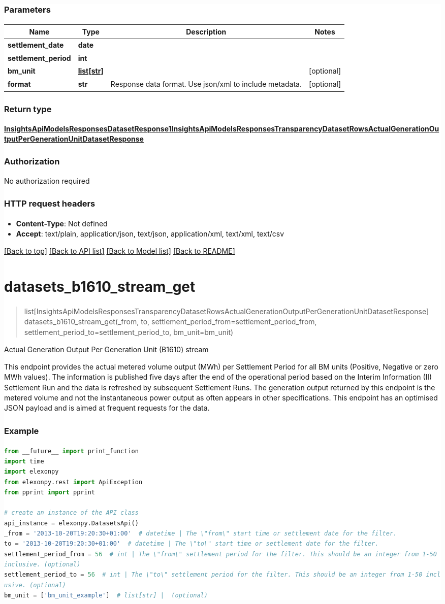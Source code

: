 ### Parameters

Name | Type | Description  | Notes
------------- | ------------- | ------------- | -------------
 **settlement_date** | **date**|  | 
 **settlement_period** | **int**|  | 
 **bm_unit** | [**list[str]**](str.md)|  | [optional] 
 **format** | **str**| Response data format. Use json/xml to include metadata. | [optional] 

### Return type

[**InsightsApiModelsResponsesDatasetResponse1InsightsApiModelsResponsesTransparencyDatasetRowsActualGenerationOutputPerGenerationUnitDatasetResponse**](InsightsApiModelsResponsesDatasetResponse1InsightsApiModelsResponsesTransparencyDatasetRowsActualGenerationOutputPerGenerationUnitDatasetResponse.md)

### Authorization

No authorization required

### HTTP request headers

 - **Content-Type**: Not defined
 - **Accept**: text/plain, application/json, text/json, application/xml, text/xml, text/csv

[[Back to top]](#) [[Back to API list]](../README.md#documentation-for-api-endpoints) [[Back to Model list]](../README.md#documentation-for-models) [[Back to README]](../README.md)

# **datasets_b1610_stream_get**
> list[InsightsApiModelsResponsesTransparencyDatasetRowsActualGenerationOutputPerGenerationUnitDatasetResponse] datasets_b1610_stream_get(_from, to, settlement_period_from=settlement_period_from, settlement_period_to=settlement_period_to, bm_unit=bm_unit)

Actual Generation Output Per Generation Unit (B1610) stream

This endpoint provides the actual metered volume output (MWh) per Settlement Period for all BM units (Positive, Negative or zero MWh values).                The information is published five days after the end of the operational period based on the Interim Information (II) Settlement Run and the data is refreshed by subsequent Settlement Runs.                The generation output returned by this endpoint is the metered volume and not the instantaneous power output as often appears in other specifications.    This endpoint has an optimised JSON payload and is aimed at frequent requests for the data.

### Example

```python
from __future__ import print_function
import time
import elexonpy
from elexonpy.rest import ApiException
from pprint import pprint

# create an instance of the API class
api_instance = elexonpy.DatasetsApi()
_from = '2013-10-20T19:20:30+01:00'  # datetime | The \"from\" start time or settlement date for the filter.
to = '2013-10-20T19:20:30+01:00'  # datetime | The \"to\" start time or settlement date for the filter.
settlement_period_from = 56  # int | The \"from\" settlement period for the filter. This should be an integer from 1-50 inclusive. (optional)
settlement_period_to = 56  # int | The \"to\" settlement period for the filter. This should be an integer from 1-50 inclusive. (optional)
bm_unit = ['bm_unit_example']  # list[str] |  (optional)

```